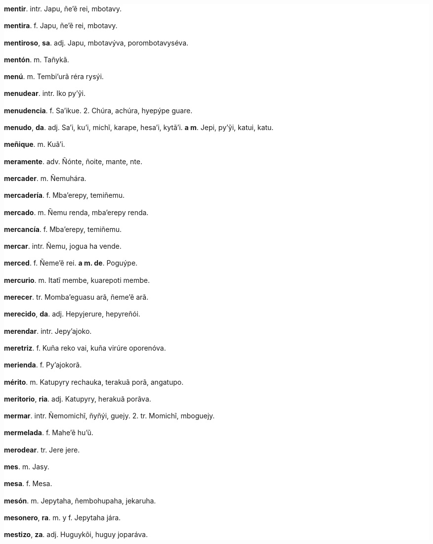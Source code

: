 **mentir**. intr. Japu, ñe’ẽ rei, mbotavy.

**mentira**. f. Japu, ñe’ẽ rei, mbotavy.

**mentiroso**, **sa**. adj. Japu, mbotavýva, porombotavyséva.

**mentón**. m. Tañykã.

**menú**. m. Tembi’urã réra rysýi.

**menudear**. intr. Iko py’ỹi.

**menudencia**. f. Sa’ikue. 2. Chúra, achúra, hyepýpe guare.

**menudo**, **da**. adj. Sa’i, ku’i, michĩ, karape, hesa’i, kytã’i. **a m**. Jepi, py’ỹi, katui, katu.

**meñique**. m. Kuã’i.

**meramente**. adv. Ñónte, ñoite, mante, nte.

**mercader**. m. Ñemuhára.

**mercadería**. f. Mba’erepy, temiñemu.

**mercado**. m. Ñemu renda, mba’erepy renda.

**mercancía**. f. Mba’erepy, temiñemu.

**mercar**. intr. Ñemu, jogua ha vende.

**merced**. f. Ñeme’ẽ rei. **a m. de**. Poguýpe.

**mercurio**. m. Itatĩ membe, kuarepoti membe.

**merecer**. tr. Momba’eguasu arã, ñeme’ẽ arã.

**merecido**, **da**. adj. Hepyjerure, hepyreñói.

**merendar**. intr. Jepy’ajoko.

**meretriz**. f. Kuña reko vai, kuña virúre oporenóva.

**merienda**. f. Py’ajokorã.

**mérito**. m. Katupyry rechauka, terakuã porã, angatupo.

**meritorio**, **ria**. adj. Katupyry, herakuã porãva.

**mermar**. intr. Ñemomichĩ, ñyñýi, guejy. 2. tr. Momichĩ, mboguejy.

**mermelada**. f. Mahe’ẽ hu’ũ.

**merodear**. tr. Jere jere.

**mes**. m. Jasy.

**mesa**. f. Mesa.

**mesón**. m. Jepytaha, ñembohupaha, jekaruha.

**mesonero**, **ra**. m. y f. Jepytaha jára.

**mestizo**, **za**. adj. Huguykõi, huguy joparáva.
